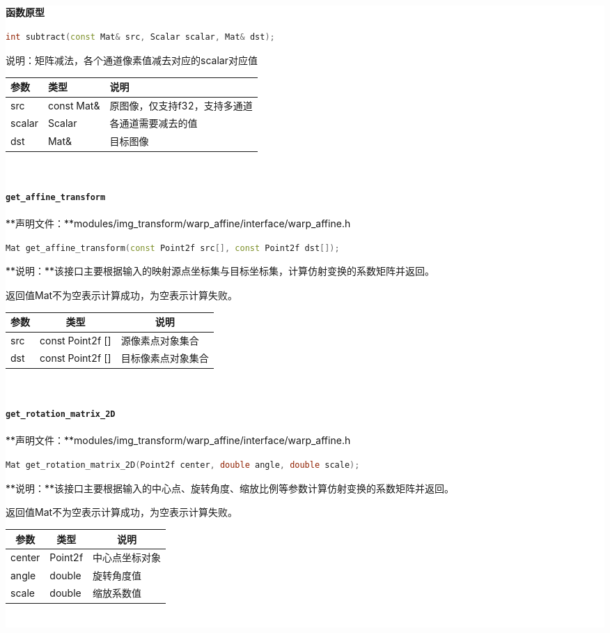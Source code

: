 **函数原型**

```cpp
int subtract(const Mat& src, Scalar scalar, Mat& dst);
```

说明：矩阵减法，各个通道像素值减去对应的scalar对应值

|参数|类型|说明|
|:--|:--|:--|
|src|const Mat&|原图像，仅支持f32，支持多通道|
|scalar|Scalar|各通道需要减去的值|
|dst|Mat&|目标图像|

<br>

#### __`get_affine_transform`__

**声明文件：**modules/img\_transform/warp\_affine/interface/warp\_affine.h

```cpp
Mat get_affine_transform(const Point2f src[], const Point2f dst[]);
```

**说明：**该接口主要根据输入的映射源点坐标集与目标坐标集，计算仿射变换的系数矩阵并返回。

返回值Mat不为空表示计算成功，为空表示计算失败。

| 参数 | 类型             | 说明               |
| ---- | ---------------- | ------------------ |
| src  | const Point2f [] | 源像素点对象集合   |
| dst  | const Point2f [] | 目标像素点对象集合 |

<br>

#### __`get_rotation_matrix_2D`__

**声明文件：**modules/img\_transform/warp\_affine/interface/warp\_affine.h

```cpp
Mat get_rotation_matrix_2D(Point2f center, double angle, double scale);
```

**说明：**该接口主要根据输入的中心点、旋转角度、缩放比例等参数计算仿射变换的系数矩阵并返回。

返回值Mat不为空表示计算成功，为空表示计算失败。

| 参数   | 类型    | 说明           |
| ------ | ------- | -------------- |
| center | Point2f | 中心点坐标对象 |
| angle  | double  | 旋转角度值     |
| scale  | double  | 缩放系数值     |

<br>
